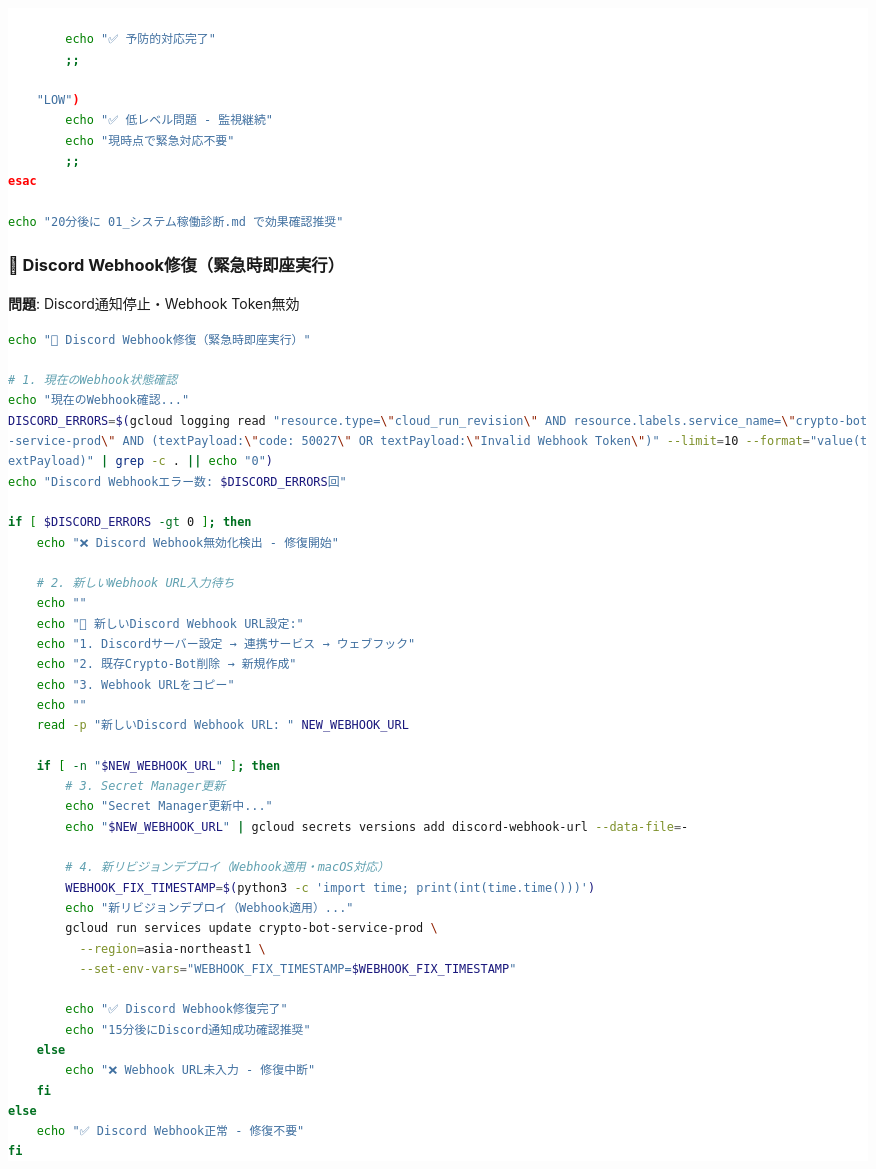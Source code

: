 ```bash

        echo "✅ 予防的対応完了"
        ;;

    "LOW")
        echo "✅ 低レベル問題 - 監視継続"
        echo "現時点で緊急対応不要"
        ;;
esac

echo "20分後に 01_システム稼働診断.md で効果確認推奨"
```

### 📨 Discord Webhook修復（緊急時即座実行）

**問題**: Discord通知停止・Webhook Token無効

```bash
echo "📨 Discord Webhook修復（緊急時即座実行）"

# 1. 現在のWebhook状態確認
echo "現在のWebhook確認..."
DISCORD_ERRORS=$(gcloud logging read "resource.type=\"cloud_run_revision\" AND resource.labels.service_name=\"crypto-bot-service-prod\" AND (textPayload:\"code: 50027\" OR textPayload:\"Invalid Webhook Token\")" --limit=10 --format="value(textPayload)" | grep -c . || echo "0")
echo "Discord Webhookエラー数: $DISCORD_ERRORS回"

if [ $DISCORD_ERRORS -gt 0 ]; then
    echo "❌ Discord Webhook無効化検出 - 修復開始"

    # 2. 新しいWebhook URL入力待ち
    echo ""
    echo "🔧 新しいDiscord Webhook URL設定:"
    echo "1. Discordサーバー設定 → 連携サービス → ウェブフック"
    echo "2. 既存Crypto-Bot削除 → 新規作成"
    echo "3. Webhook URLをコピー"
    echo ""
    read -p "新しいDiscord Webhook URL: " NEW_WEBHOOK_URL

    if [ -n "$NEW_WEBHOOK_URL" ]; then
        # 3. Secret Manager更新
        echo "Secret Manager更新中..."
        echo "$NEW_WEBHOOK_URL" | gcloud secrets versions add discord-webhook-url --data-file=-

        # 4. 新リビジョンデプロイ（Webhook適用・macOS対応）
        WEBHOOK_FIX_TIMESTAMP=$(python3 -c 'import time; print(int(time.time()))')
        echo "新リビジョンデプロイ（Webhook適用）..."
        gcloud run services update crypto-bot-service-prod \
          --region=asia-northeast1 \
          --set-env-vars="WEBHOOK_FIX_TIMESTAMP=$WEBHOOK_FIX_TIMESTAMP"

        echo "✅ Discord Webhook修復完了"
        echo "15分後にDiscord通知成功確認推奨"
    else
        echo "❌ Webhook URL未入力 - 修復中断"
    fi
else
    echo "✅ Discord Webhook正常 - 修復不要"
fi
```
